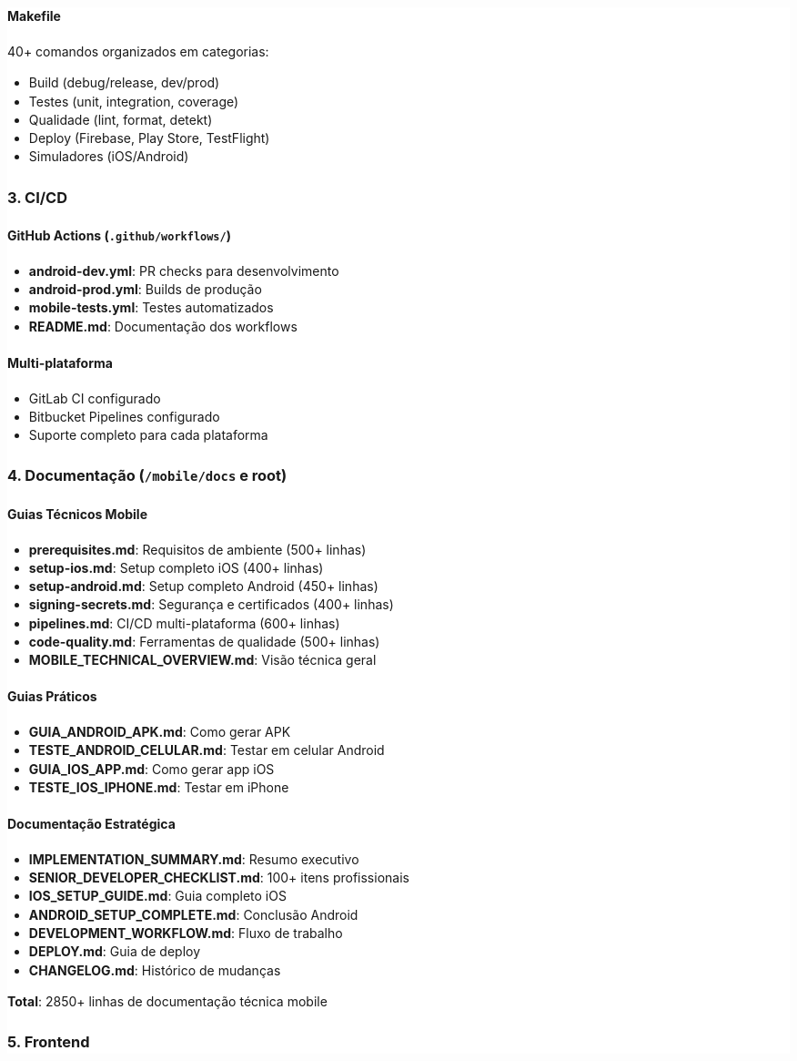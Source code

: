 #### Makefile
40+ comandos organizados em categorias:
- Build (debug/release, dev/prod)
- Testes (unit, integration, coverage)
- Qualidade (lint, format, detekt)
- Deploy (Firebase, Play Store, TestFlight)
- Simuladores (iOS/Android)

### 3. CI/CD

#### GitHub Actions (`.github/workflows/`)
- **android-dev.yml**: PR checks para desenvolvimento
- **android-prod.yml**: Builds de produção
- **mobile-tests.yml**: Testes automatizados
- **README.md**: Documentação dos workflows

#### Multi-plataforma
- GitLab CI configurado
- Bitbucket Pipelines configurado
- Suporte completo para cada plataforma

### 4. Documentação (`/mobile/docs` e root)

#### Guias Técnicos Mobile
- **prerequisites.md**: Requisitos de ambiente (500+ linhas)
- **setup-ios.md**: Setup completo iOS (400+ linhas)
- **setup-android.md**: Setup completo Android (450+ linhas)
- **signing-secrets.md**: Segurança e certificados (400+ linhas)
- **pipelines.md**: CI/CD multi-plataforma (600+ linhas)
- **code-quality.md**: Ferramentas de qualidade (500+ linhas)
- **MOBILE_TECHNICAL_OVERVIEW.md**: Visão técnica geral

#### Guias Práticos
- **GUIA_ANDROID_APK.md**: Como gerar APK
- **TESTE_ANDROID_CELULAR.md**: Testar em celular Android
- **GUIA_IOS_APP.md**: Como gerar app iOS
- **TESTE_IOS_IPHONE.md**: Testar em iPhone

#### Documentação Estratégica
- **IMPLEMENTATION_SUMMARY.md**: Resumo executivo
- **SENIOR_DEVELOPER_CHECKLIST.md**: 100+ itens profissionais
- **IOS_SETUP_GUIDE.md**: Guia completo iOS
- **ANDROID_SETUP_COMPLETE.md**: Conclusão Android
- **DEVELOPMENT_WORKFLOW.md**: Fluxo de trabalho
- **DEPLOY.md**: Guia de deploy
- **CHANGELOG.md**: Histórico de mudanças

**Total**: 2850+ linhas de documentação técnica mobile

### 5. Frontend
